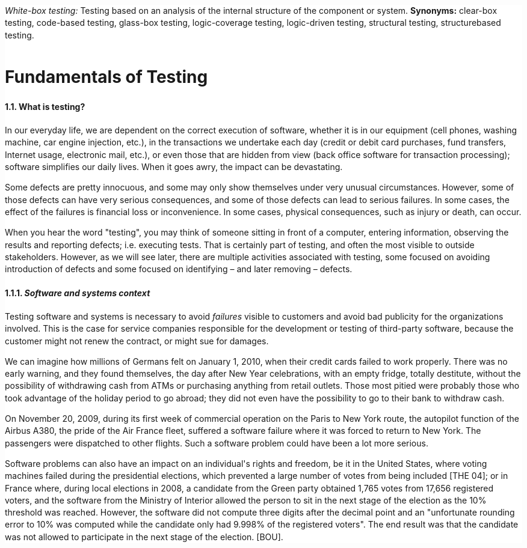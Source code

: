 *White-box testing:* Testing based on an analysis of the internal structure of the component or system. **Synonyms:** clear-box testing, code-based testing, glass-box testing, logic-coverage testing, logic-driven testing, structural testing, structurebased testing.

# Fundamentals of Testing

#### <span id="page-36-0"></span>**1.1. What is testing?**

In our everyday life, we are dependent on the correct execution of software, whether it is in our equipment (cell phones, washing machine, car engine injection, etc.), in the transactions we undertake each day (credit or debit card purchases, fund transfers, Internet usage, electronic mail, etc.), or even those that are hidden from view (back office software for transaction processing); software simplifies our daily lives. When it goes awry, the impact can be devastating.

Some defects are pretty innocuous, and some may only show themselves under very unusual circumstances. However, some of those defects can have very serious consequences, and some of those defects can lead to serious failures. In some cases, the effect of the failures is financial loss or inconvenience. In some cases, physical consequences, such as injury or death, can occur.

When you hear the word "testing", you may think of someone sitting in front of a computer, entering information, observing the results and reporting defects; i.e. executing tests. That is certainly part of testing, and often the most visible to outside stakeholders. However, as we will see later, there are multiple activities associated with testing, some focused on avoiding introduction of defects and some focused on identifying – and later removing – defects.

#### **1.1.1.** *Software and systems context*

Testing software and systems is necessary to avoid *failures* visible to customers and avoid bad publicity for the organizations involved. This is the case for service companies responsible for the development or testing of third-party software, because the customer might not renew the contract, or might sue for damages.

<span id="page-37-0"></span>We can imagine how millions of Germans felt on January 1, 2010, when their credit cards failed to work properly. There was no early warning, and they found themselves, the day after New Year celebrations, with an empty fridge, totally destitute, without the possibility of withdrawing cash from ATMs or purchasing anything from retail outlets. Those most pitied were probably those who took advantage of the holiday period to go abroad; they did not even have the possibility to go to their bank to withdraw cash.

On November 20, 2009, during its first week of commercial operation on the Paris to New York route, the autopilot function of the Airbus A380, the pride of the Air France fleet, suffered a software failure where it was forced to return to New York. The passengers were dispatched to other flights. Such a software problem could have been a lot more serious.

Software problems can also have an impact on an individual's rights and freedom, be it in the United States, where voting machines failed during the presidential elections, which prevented a large number of votes from being included [THE 04]; or in France where, during local elections in 2008, a candidate from the Green party obtained 1,765 votes from 17,656 registered voters, and the software from the Ministry of Interior allowed the person to sit in the next stage of the election as the 10% threshold was reached. However, the software did not compute three digits after the decimal point and an "unfortunate rounding error to 10% was computed while the candidate only had 9.998% of the registered voters". The end result was that the candidate was not allowed to participate in the next stage of the election. [BOU].
